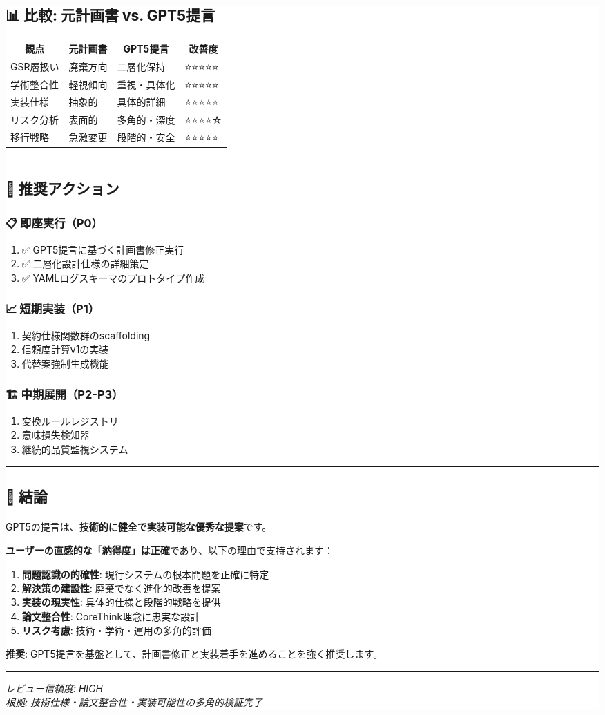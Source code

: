 ## 📊 **比較: 元計画書 vs. GPT5提言**

| 観点 | 元計画書 | GPT5提言 | 改善度 |
|------|----------|----------|--------|
| GSR層扱い | 廃棄方向 | 二層化保持 | ⭐⭐⭐⭐⭐ |
| 学術整合性 | 軽視傾向 | 重視・具体化 | ⭐⭐⭐⭐⭐ |
| 実装仕様 | 抽象的 | 具体的詳細 | ⭐⭐⭐⭐⭐ |
| リスク分析 | 表面的 | 多角的・深度 | ⭐⭐⭐⭐☆ |
| 移行戦略 | 急激変更 | 段階的・安全 | ⭐⭐⭐⭐⭐ |

---

## 🚀 **推奨アクション**

### 📋 **即座実行（P0）**
1. ✅ GPT5提言に基づく計画書修正実行
2. ✅ 二層化設計仕様の詳細策定
3. ✅ YAMLログスキーマのプロトタイプ作成

### 📈 **短期実装（P1）**
1. 契約仕様関数群のscaffolding
2. 信頼度計算v1の実装
3. 代替案強制生成機能

### 🏗️ **中期展開（P2-P3）**
1. 変換ルールレジストリ
2. 意味損失検知器
3. 継続的品質監視システム

---

## 📝 **結論**

GPT5の提言は、**技術的に健全で実装可能な優秀な提案**です。  

**ユーザーの直感的な「納得度」は正確**であり、以下の理由で支持されます：

1. **問題認識の的確性**: 現行システムの根本問題を正確に特定
2. **解決策の建設性**: 廃棄でなく進化的改善を提案  
3. **実装の現実性**: 具体的仕様と段階的戦略を提供
4. **論文整合性**: CoreThink理念に忠実な設計
5. **リスク考慮**: 技術・学術・運用の多角的評価

**推奨**: GPT5提言を基盤として、計画書修正と実装着手を進めることを強く推奨します。

---

*レビュー信頼度: HIGH*  
*根拠: 技術仕様・論文整合性・実装可能性の多角的検証完了*